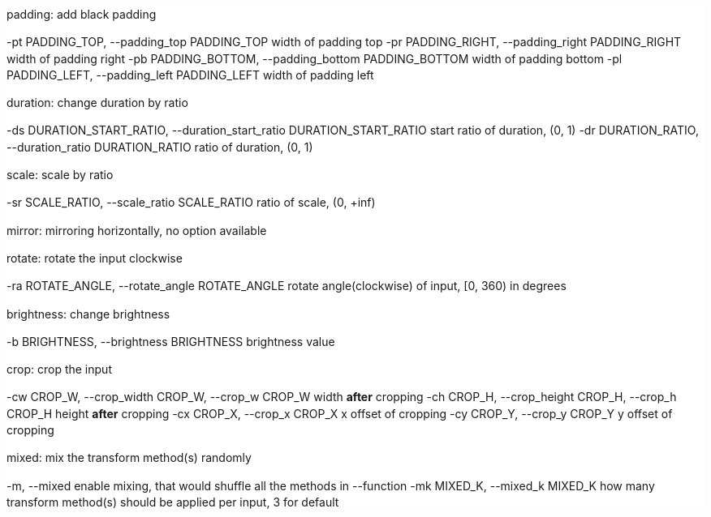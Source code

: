padding:
  add black padding

  -pt PADDING_TOP, --padding_top PADDING_TOP
                        width of padding top
  -pr PADDING_RIGHT, --padding_right PADDING_RIGHT
                        width of padding right
  -pb PADDING_BOTTOM, --padding_bottom PADDING_BOTTOM
                        width of padding bottom
  -pl PADDING_LEFT, --padding_left PADDING_LEFT
                        width of padding left

duration:
  change duration by ratio

  -ds DURATION_START_RATIO, --duration_start_ratio DURATION_START_RATIO
                        start ratio of duration, (0, 1)
  -dr DURATION_RATIO, --duration_ratio DURATION_RATIO
                        ratio of duration, (0, 1)

scale:
  scale by ratio

  -sr SCALE_RATIO, --scale_ratio SCALE_RATIO
                        ratio of scale, (0, +inf)

mirror:
  mirroring horizontally, no option available

rotate:
  rotate the input clockwise

  -ra ROTATE_ANGLE, --rotate_angle ROTATE_ANGLE
                        rotate angle(clockwise) of input, [0, 360) in degrees

brightness:
  change brightness

  -b BRIGHTNESS, --brightness BRIGHTNESS
                        brightness value

crop:
  crop the input

  -cw CROP_W, --crop_width CROP_W, --crop_w CROP_W
                        width **after** cropping
  -ch CROP_H, --crop_height CROP_H, --crop_h CROP_H
                        height **after** cropping
  -cx CROP_X, --crop_x CROP_X
                        x offset of cropping
  -cy CROP_Y, --crop_y CROP_Y
                        y offset of cropping

mixed:
  mix the transform method(s) randomly

  -m, --mixed           enable mixing, that would shuffle all the methods in --function
  -mk MIXED_K, --mixed_k MIXED_K
                        how many transform method(s) should be applied per input, 3 for default




